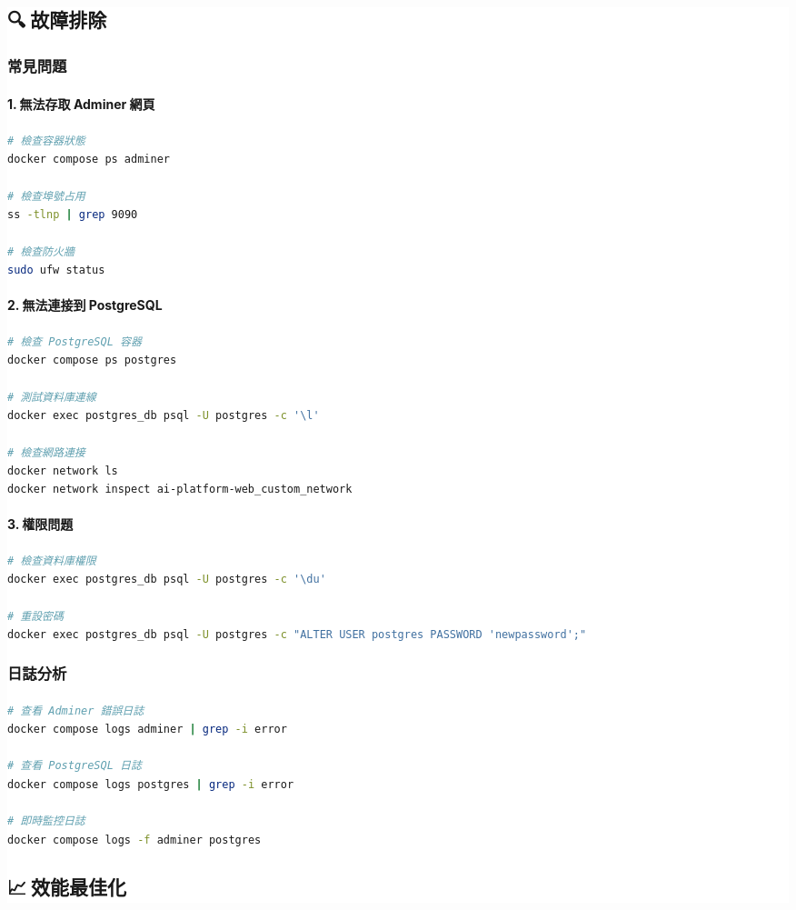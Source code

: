 ## 🔍 故障排除

### 常見問題

#### 1. 無法存取 Adminer 網頁
```bash
# 檢查容器狀態
docker compose ps adminer

# 檢查埠號占用
ss -tlnp | grep 9090

# 檢查防火牆
sudo ufw status
```

#### 2. 無法連接到 PostgreSQL
```bash
# 檢查 PostgreSQL 容器
docker compose ps postgres

# 測試資料庫連線
docker exec postgres_db psql -U postgres -c '\l'

# 檢查網路連接
docker network ls
docker network inspect ai-platform-web_custom_network
```

#### 3. 權限問題
```bash
# 檢查資料庫權限
docker exec postgres_db psql -U postgres -c '\du'

# 重設密碼
docker exec postgres_db psql -U postgres -c "ALTER USER postgres PASSWORD 'newpassword';"
```

### 日誌分析

```bash
# 查看 Adminer 錯誤日誌
docker compose logs adminer | grep -i error

# 查看 PostgreSQL 日誌
docker compose logs postgres | grep -i error

# 即時監控日誌
docker compose logs -f adminer postgres
```

## 📈 效能最佳化
